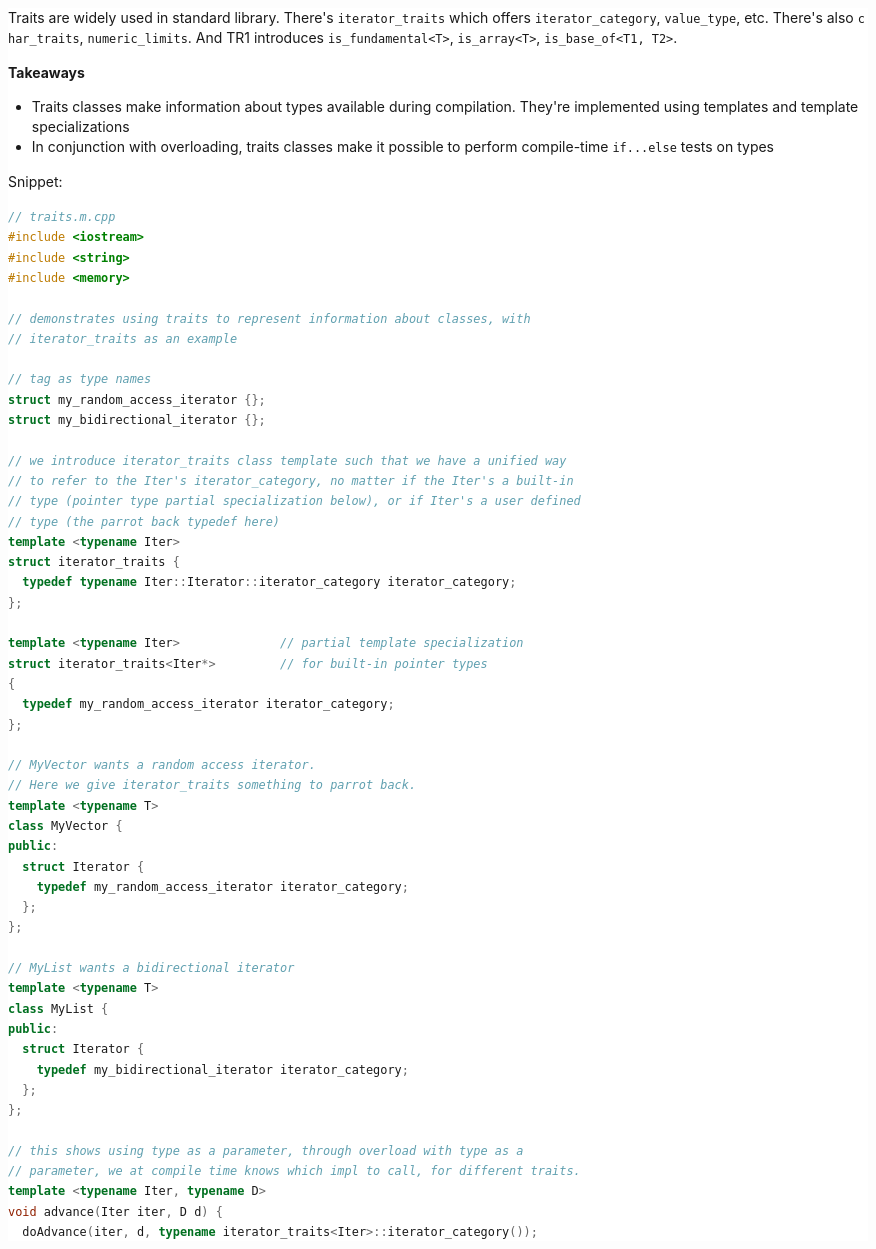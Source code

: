 Traits are widely used in standard library.
There's `iterator_traits` which offers `iterator_category`, `value_type`, etc.
There's also `char_traits`, `numeric_limits`.
And TR1 introduces `is_fundamental<T>`, `is_array<T>`, `is_base_of<T1, T2>`.

**Takeaways**
* Traits classes make information about types available during compilation. They're implemented using templates and template specializations
* In conjunction with overloading, traits classes make it possible to perform compile-time `if...else` tests on types


Snippet:
```cpp
// traits.m.cpp
#include <iostream>
#include <string>
#include <memory>

// demonstrates using traits to represent information about classes, with
// iterator_traits as an example

// tag as type names
struct my_random_access_iterator {};
struct my_bidirectional_iterator {};

// we introduce iterator_traits class template such that we have a unified way
// to refer to the Iter's iterator_category, no matter if the Iter's a built-in
// type (pointer type partial specialization below), or if Iter's a user defined
// type (the parrot back typedef here)
template <typename Iter>
struct iterator_traits {
  typedef typename Iter::Iterator::iterator_category iterator_category;
};

template <typename Iter>              // partial template specialization
struct iterator_traits<Iter*>         // for built-in pointer types
{
  typedef my_random_access_iterator iterator_category;
};

// MyVector wants a random access iterator.
// Here we give iterator_traits something to parrot back.
template <typename T>
class MyVector {
public:
  struct Iterator {
    typedef my_random_access_iterator iterator_category;
  };
};

// MyList wants a bidirectional iterator
template <typename T>
class MyList {
public:
  struct Iterator {
    typedef my_bidirectional_iterator iterator_category;
  };
};

// this shows using type as a parameter, through overload with type as a
// parameter, we at compile time knows which impl to call, for different traits.
template <typename Iter, typename D>
void advance(Iter iter, D d) {
  doAdvance(iter, d, typename iterator_traits<Iter>::iterator_category());
```